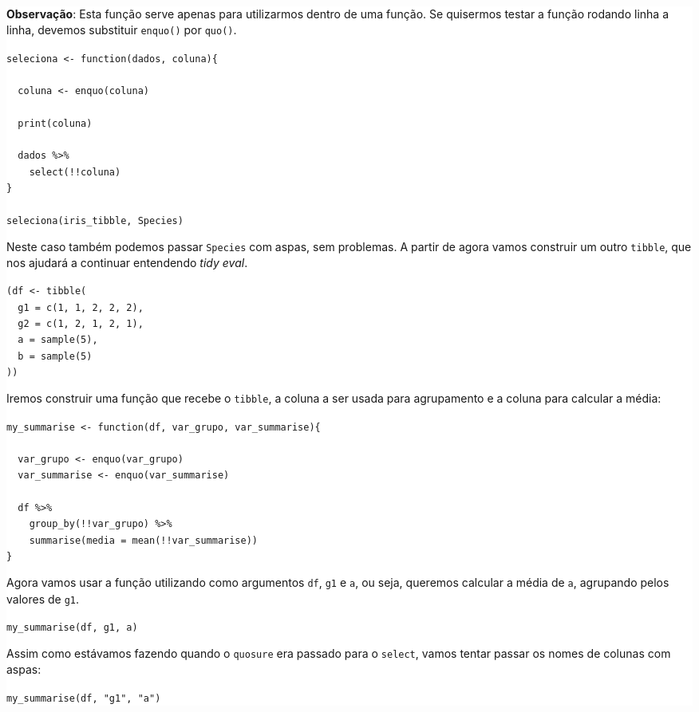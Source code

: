 **Observação**: Esta função serve apenas para utilizarmos dentro de uma função. Se quisermos testar a função rodando linha a linha, devemos substituir `enquo()` por `quo()`.

```{r}
seleciona <- function(dados, coluna){
  
  coluna <- enquo(coluna)
  
  print(coluna)
  
  dados %>% 
    select(!!coluna)
}

seleciona(iris_tibble, Species)
```

Neste caso também podemos passar `Species` com aspas, sem problemas. A partir de agora vamos construir um outro `tibble`, que nos ajudará a continuar entendendo *tidy eval*.

```{r}
(df <- tibble(
  g1 = c(1, 1, 2, 2, 2),
  g2 = c(1, 2, 1, 2, 1),
  a = sample(5), 
  b = sample(5)
))
```

Iremos construir uma função que recebe o `tibble`, a coluna a ser usada para agrupamento e a coluna para calcular a média:

```{r}
my_summarise <- function(df, var_grupo, var_summarise){
  
  var_grupo <- enquo(var_grupo)
  var_summarise <- enquo(var_summarise)
  
  df %>%
    group_by(!!var_grupo) %>%
    summarise(media = mean(!!var_summarise))
}
```

Agora vamos usar a função utilizando como argumentos `df`, `g1` e `a`, ou seja, queremos calcular a média de `a`, agrupando pelos valores de `g1`.

```{r}
my_summarise(df, g1, a)
```

Assim como estávamos fazendo quando o `quosure` era passado para o `select`, vamos tentar passar os nomes de colunas com aspas:

```{r, error = TRUE}
my_summarise(df, "g1", "a")
```
